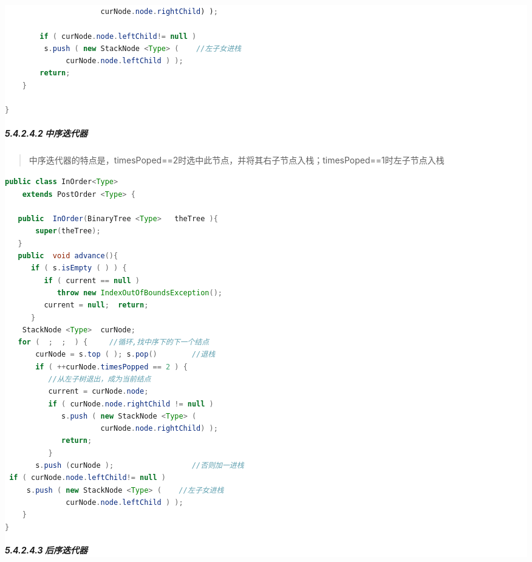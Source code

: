 ```java
                      curNode.node.rightChild) );
                  
 		if ( curNode.node.leftChild!= null )
		 s.push ( new StackNode <Type> (    //左子女进栈 
              curNode.node.leftChild ) );
        return;
    }
 
}

```



##### 5.4.2.4.2 中序迭代器

> 中序迭代器的特点是，timesPoped==2时选中此节点，并将其右子节点入栈；timesPoped\==1时左子节点入栈

```java
public class InOrder<Type>
    extends PostOrder <Type> {

   public  InOrder(BinaryTree <Type>   theTree ){  
       super(theTree); 
   }
   public  void advance(){
      if ( s.isEmpty ( ) ) {				
         if ( current == null )
            throw new IndexOutOfBoundsException();
         current = null;  return;
      }  
    StackNode <Type>  curNode;    
   for (  ;  ;  ) {     //循环,找中序下的下一个结点
       curNode = s.top ( ); s.pop()        //退栈
       if ( ++curNode.timesPopped == 2 ) {
          //从左子树退出，成为当前结点
          current = curNode.node;           
          if ( curNode.node.rightChild != null )
             s.push ( new StackNode <Type> ( 
                      curNode.node.rightChild) );
             return;
          }
       s.push (curNode );                  //否则加一进栈                    
 if ( curNode.node.leftChild!= null )
	 s.push ( new StackNode <Type> (    //左子女进栈 
              curNode.node.leftChild ) );
    }
}

```



##### 5.4.2.4.3 后序迭代器
